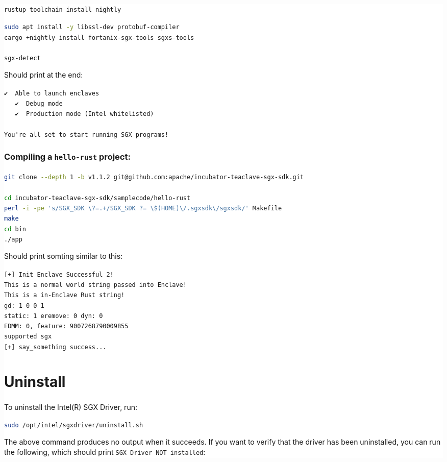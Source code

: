 ```bash
rustup toolchain install nightly
```

```bash
sudo apt install -y libssl-dev protobuf-compiler
cargo +nightly install fortanix-sgx-tools sgxs-tools

sgx-detect
```

Should print at the end:

```
✔  Able to launch enclaves
   ✔  Debug mode
   ✔  Production mode (Intel whitelisted)

You're all set to start running SGX programs!
```

### Compiling a `hello-rust` project:

```bash
git clone --depth 1 -b v1.1.2 git@github.com:apache/incubator-teaclave-sgx-sdk.git

cd incubator-teaclave-sgx-sdk/samplecode/hello-rust
perl -i -pe 's/SGX_SDK \?=.+/SGX_SDK ?= \$(HOME)\/.sgxsdk\/sgxsdk/' Makefile
make
cd bin
./app
```

Should print somting similar to this:

```
[+] Init Enclave Successful 2!
This is a normal world string passed into Enclave!
This is a in-Enclave Rust string!
gd: 1 0 0 1
static: 1 eremove: 0 dyn: 0
EDMM: 0, feature: 9007268790009855
supported sgx
[+] say_something success...
```

# Uninstall

To uninstall the Intel(R) SGX Driver, run:

```bash
sudo /opt/intel/sgxdriver/uninstall.sh
```

The above command produces no output when it succeeds. If you want to verify that the driver has been uninstalled, you can run the following, which should print `SGX Driver NOT installed`:
